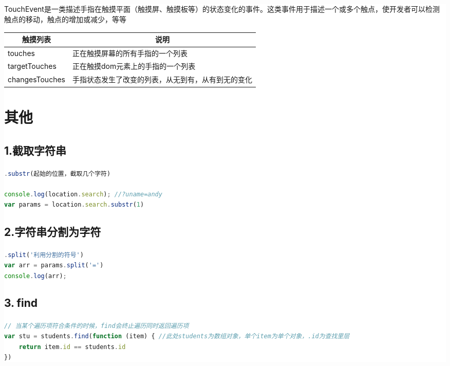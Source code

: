 TouchEvent是一类描述手指在触摸平面（触摸屏、触摸板等）的状态变化的事件。这类事件用于描述一个或多个触点，使开发者可以检测触点的移动，触点的增加或减少，等等

| 触摸列表       | 说明                                               |
| -------------- | -------------------------------------------------- |
| touches        | 正在触摸屏幕的所有手指的一个列表                   |
| targetTouches  | 正在触摸dom元素上的手指的一个列表                  |
| changesTouches | 手指状态发生了改变的列表，从无到有，从有到无的变化 |





# 其他

## 1.截取字符串

```javascript
.substr(起始的位置，截取几个字符)

console.log(location.search); //?uname=andy
var params = location.search.substr(1) 
```

## 2.字符串分割为字符

```javascript
.split('利用分割的符号')
var arr = params.split('=')
console.log(arr);
```

## 3. find

```js
// 当某个遍历项符合条件的时候，find会终止遍历同时返回遍历项
var stu = students.find(function (item) { //此处students为数组对象，单个item为单个对象，.id为查找里层
    return item.id == students.id
})
```











